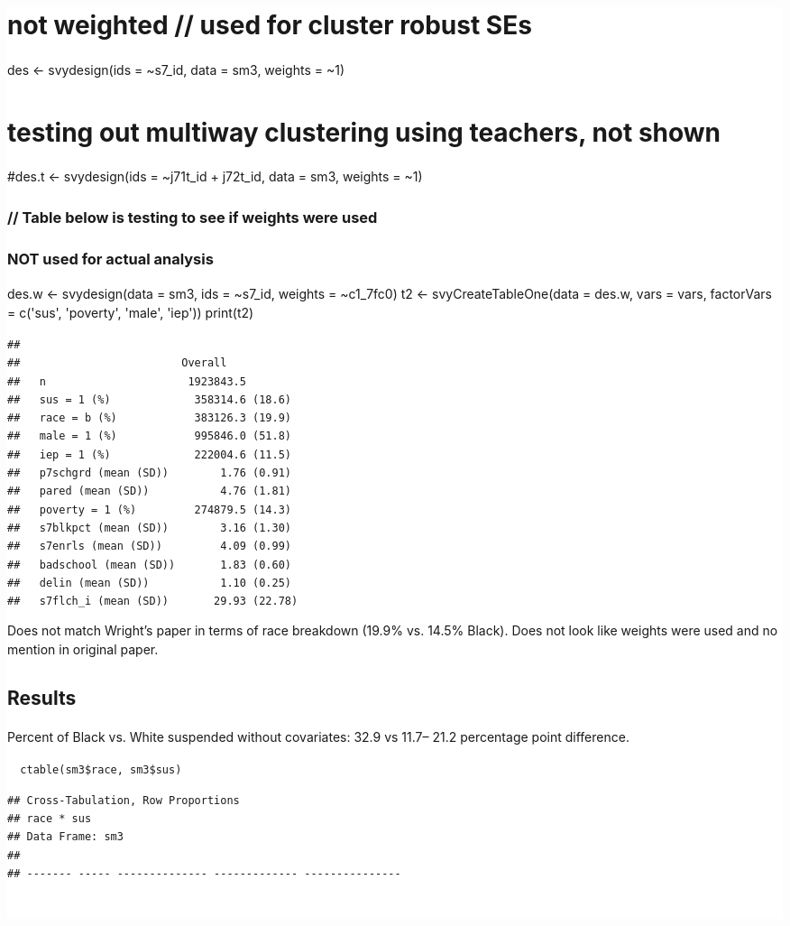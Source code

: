 # not weighted // used for cluster robust SEs
des &lt;- svydesign(ids = ~s7_id, data = sm3, weights = ~1)
# testing out multiway clustering using teachers, not shown
#des.t &lt;- svydesign(ids = ~j71t_id + j72t_id, data = sm3, weights = ~1)

### // Table below is testing to see if weights were used
### NOT used for actual analysis

des.w &lt;- svydesign(data = sm3, ids = ~s7_id, weights = ~c1_7fc0)
t2 &lt;- svyCreateTableOne(data = des.w, vars = vars, 
  factorVars = c(&#39;sus&#39;, &#39;poverty&#39;, &#39;male&#39;, &#39;iep&#39;))
print(t2)</code></pre>
<pre><code>##                        
##                         Overall           
##   n                      1923843.5        
##   sus = 1 (%)             358314.6 (18.6) 
##   race = b (%)            383126.3 (19.9) 
##   male = 1 (%)            995846.0 (51.8) 
##   iep = 1 (%)             222004.6 (11.5) 
##   p7schgrd (mean (SD))        1.76 (0.91) 
##   pared (mean (SD))           4.76 (1.81) 
##   poverty = 1 (%)         274879.5 (14.3) 
##   s7blkpct (mean (SD))        3.16 (1.30) 
##   s7enrls (mean (SD))         4.09 (0.99) 
##   badschool (mean (SD))       1.83 (0.60) 
##   delin (mean (SD))           1.10 (0.25) 
##   s7flch_i (mean (SD))       29.93 (22.78)</code></pre>
<p>Does not match Wright’s paper in terms of race breakdown (19.9% vs. 14.5% Black). Does not look like weights were used and no mention in original paper.</p>
</div>
<div id="results" class="section level1">
<h2>Results</h2>
<p>Percent of Black vs. White suspended without covariates: 32.9 vs 11.7– 21.2 percentage point difference.</p>
<pre class="r"><code>  ctable(sm3$race, sm3$sus)</code></pre>
<pre><code>## Cross-Tabulation, Row Proportions  
## race * sus  
## Data Frame: sm3  
## 
## ------- ----- -------------- ------------- ---------------